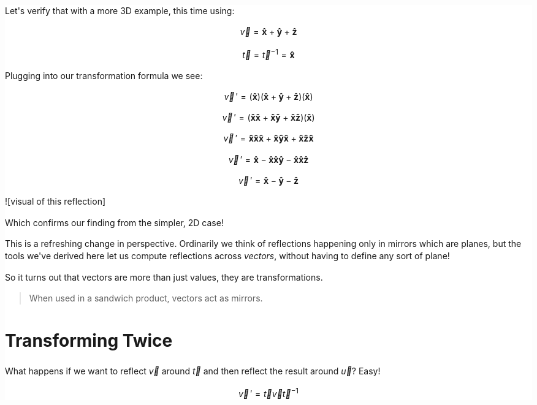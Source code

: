 Let's verify that with a more 3D example, this time using:

$$
\vec{v} = \mathbf{\hat{x}} + \mathbf{\hat{y}} + \mathbf{\hat{z}}
$$

$$
\vec{t} = \vec{t}^{-1} = \mathbf{\hat{x}} 
$$

Plugging into our transformation formula we see:

$$
{\vec{v}\,}'=(\mathbf{\hat{x}})(\mathbf{\hat{x}} + \mathbf{\hat{y}} + \mathbf{\hat{z}})(\mathbf{\hat{x}})
$$

$$
{\vec{v}\,}'=(\mathbf{\hat{x}}\mathbf{\hat{x}} + \mathbf{\hat{x}}\mathbf{\hat{y}} + \mathbf{\hat{x}}\mathbf{\hat{z}})(\mathbf{\hat{x}})
$$

$$
{\vec{v}\,}'=\mathbf{\hat{x}}\mathbf{\hat{x}}\mathbf{\hat{x}} + \mathbf{\hat{x}}\mathbf{\hat{y}}\mathbf{\hat{x}} + \mathbf{\hat{x}}\mathbf{\hat{z}}\mathbf{\hat{x}}
$$

$$
{\vec{v}\,}'=\mathbf{\hat{x}} - \mathbf{\hat{x}}\mathbf{\hat{x}}\mathbf{\hat{y}} - \mathbf{\hat{x}}\mathbf{\hat{x}}\mathbf{\hat{z}}
$$

$$
{\vec{v}\,}'=\mathbf{\hat{x}} - \mathbf{\hat{y}} - \mathbf{\hat{z}}
$$

![visual of this reflection]

Which confirms our finding from the simpler, 2D case!

This is a refreshing change in perspective. Ordinarily we think of reflections happening only in mirrors which are planes, but the tools we've derived here let us compute reflections across *vectors*, without having to define any sort of plane!

So it turns out that vectors are more than just values, they are transformations.

> When used in a sandwich product, vectors act as mirrors.

# Transforming Twice

What happens if we want to reflect $\vec{v}$ around $\vec{t}$ and then reflect the result around $\vec{u}$? Easy!

$$
{\vec{v}\,}' = \vec{t}\vec{v}\vec{t}^{-1}
$$
